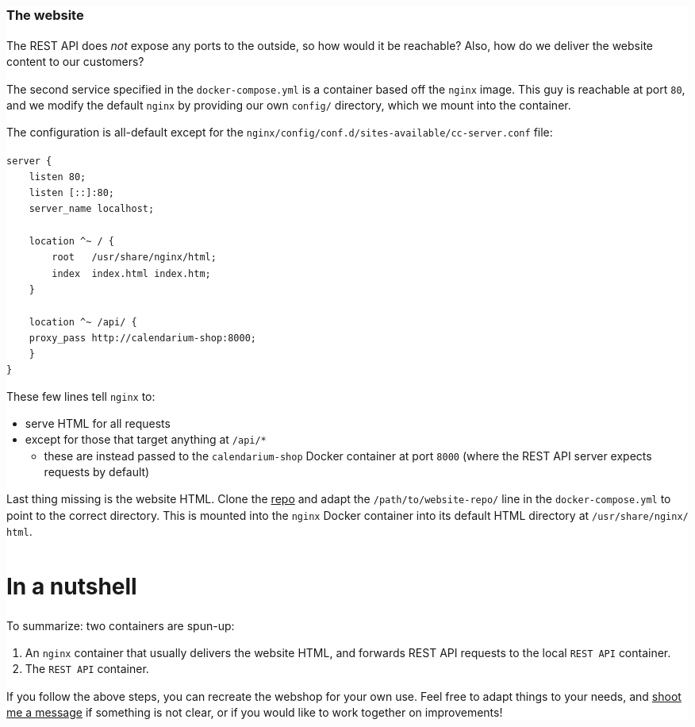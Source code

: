 ### The website

The REST API does *not* expose any ports to the outside, so how would it be reachable?
Also, how do we deliver the website content to our customers?

The second service specified in the `docker-compose.yml` is a container based off the `nginx` image.
This guy is reachable at port `80`, and we modify the default `nginx` by providing our own `config/` directory, which we mount into the container.

The configuration is all-default except for the `nginx/config/conf.d/sites-available/cc-server.conf` file:

```
server {
    listen 80;
    listen [::]:80;
    server_name localhost;

    location ^~ / {
        root   /usr/share/nginx/html;
        index  index.html index.htm;	
    }

    location ^~ /api/ {
	proxy_pass http://calendarium-shop:8000;
    }
}
```

These few lines tell `nginx` to:

- serve HTML for all requests
- except for those that target anything at `/api/*`
  - these are instead passed to the `calendarium-shop` Docker container at port `8000` (where the REST API server expects requests by default)

Last thing missing is the website HTML.
Clone the [repo](https://github.com/kunterbunt/website-calendarium-culinarium) and adapt the `/path/to/website-repo/` line in the `docker-compose.yml` to point to the correct directory.
This is mounted into the `nginx` Docker container into its default HTML directory at `/usr/share/nginx/html`.

# In a nutshell

To summarize: two containers are spun-up:

1. An `nginx` container that usually delivers the website HTML, and forwards REST API requests to the local `REST API` container.
2. The `REST API` container.

If you follow the above steps, you can recreate the webshop for your own use.
Feel free to adapt things to your needs, and [shoot me a message](mailto:sebastian@nomadblog.de) if something is not clear, or if you would like to work together on improvements!
